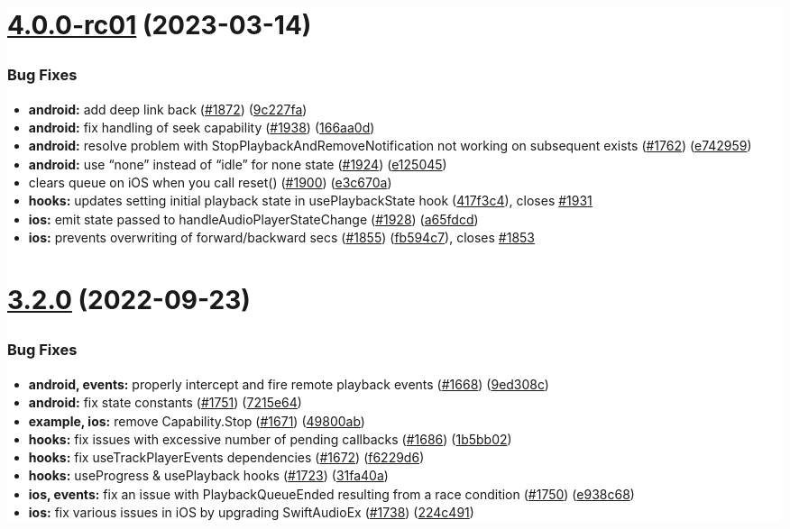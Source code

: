 # [4.0.0-rc01](https://github.com/doublesymmetry/react-native-track-player/compare/v3.2.0...v4.0.0-rc01) (2023-03-14)

### Bug Fixes

- **android:** add deep link back ([#1872](https://github.com/doublesymmetry/react-native-track-player/issues/1872)) ([9c227fa](https://github.com/doublesymmetry/react-native-track-player/commit/9c227fa7e0748d3d43dba435ee284e01e18de9bc))
- **android:** fix handling of seek capability ([#1938](https://github.com/doublesymmetry/react-native-track-player/issues/1938)) ([166aa0d](https://github.com/doublesymmetry/react-native-track-player/commit/166aa0d2d4ee7d213d4a41e496592f20e4bbbede))
- **android:** resolve problem with StopPlaybackAndRemoveNotification not working on subsequent exists ([#1762](https://github.com/doublesymmetry/react-native-track-player/issues/1762)) ([e742959](https://github.com/doublesymmetry/react-native-track-player/commit/e742959cc1d697d69daeade39830155bce2ccde7))
- **android:** use “none” instead of “idle” for none state ([#1924](https://github.com/doublesymmetry/react-native-track-player/issues/1924)) ([e125045](https://github.com/doublesymmetry/react-native-track-player/commit/e125045106ad3db125a09dc60dab2acc3334f01c))
- clears queue on iOS when you call reset() ([#1900](https://github.com/doublesymmetry/react-native-track-player/issues/1900)) ([e3c670a](https://github.com/doublesymmetry/react-native-track-player/commit/e3c670a822488565b923300be76e70a8c492fec4))
- **hooks:** updates setting initial playback state in usePlaybackState hook ([417f3c4](https://github.com/doublesymmetry/react-native-track-player/commit/417f3c4cdf26c2db8551eeae6f84eed69f532e77)), closes [#1931](https://github.com/doublesymmetry/react-native-track-player/issues/1931)
- **ios:** emit state passed to handleAudioPlayerStateChange ([#1928](https://github.com/doublesymmetry/react-native-track-player/issues/1928)) ([a65fdcd](https://github.com/doublesymmetry/react-native-track-player/commit/a65fdcd5f913e20ffcdf45bb1d814d51ffe255ae))
- **ios:** prevents overwriting of forward/backward secs ([#1855](https://github.com/doublesymmetry/react-native-track-player/issues/1855)) ([fb594c7](https://github.com/doublesymmetry/react-native-track-player/commit/fb594c77b2f80ecf90995893c0158cc8cd11baa0)), closes [#1853](https://github.com/doublesymmetry/react-native-track-player/issues/1853)

# [3.2.0](https://github.com/doublesymmetry/react-native-track-player/compare/v3.1.0...v3.2.0) (2022-09-23)

### Bug Fixes

- **android, events:** properly intercept and fire remote playback events ([#1668](https://github.com/doublesymmetry/react-native-track-player/issues/1668)) ([9ed308c](https://github.com/doublesymmetry/react-native-track-player/commit/9ed308c2a8f5bbd4ab69df01a7cfb86047960538))
- **android:** fix state constants ([#1751](https://github.com/doublesymmetry/react-native-track-player/issues/1751)) ([7215e64](https://github.com/doublesymmetry/react-native-track-player/commit/7215e641615a1526e536d5f0e7bb6b0bb2b6d0f7))
- **example, ios:** remove Capability.Stop ([#1671](https://github.com/doublesymmetry/react-native-track-player/issues/1671)) ([49800ab](https://github.com/doublesymmetry/react-native-track-player/commit/49800ab81f9dbc34a136632a3c7623666e1ae95d))
- **hooks:** fix issues with excessive number of pending callbacks ([#1686](https://github.com/doublesymmetry/react-native-track-player/issues/1686)) ([1b5bb02](https://github.com/doublesymmetry/react-native-track-player/commit/1b5bb02bbe1457902949ebd9c29829ba4998eb07))
- **hooks:** fix useTrackPlayerEvents dependencies ([#1672](https://github.com/doublesymmetry/react-native-track-player/issues/1672)) ([f6229d6](https://github.com/doublesymmetry/react-native-track-player/commit/f6229d68c2cdb650b90c38fa47f7e40d0028dfee))
- **hooks:** useProgress & usePlayback hooks ([#1723](https://github.com/doublesymmetry/react-native-track-player/issues/1723)) ([31fa40a](https://github.com/doublesymmetry/react-native-track-player/commit/31fa40acafed2d4bb09a718e4c51879fb1c7e747))
- **ios, events:** fix an issue with PlaybackQueueEnded resulting from a race condition ([#1750](https://github.com/doublesymmetry/react-native-track-player/issues/1750)) ([e938c68](https://github.com/doublesymmetry/react-native-track-player/commit/e938c68a1968c8a0fa4aa1019d0343c04a427d60))
- **ios:** fix various issues in iOS by upgrading SwiftAudioEx ([#1738](https://github.com/doublesymmetry/react-native-track-player/issues/1738)) ([224c491](https://github.com/doublesymmetry/react-native-track-player/commit/224c4910e4c3fe2164ac1cbf0bb3f61810062d48))